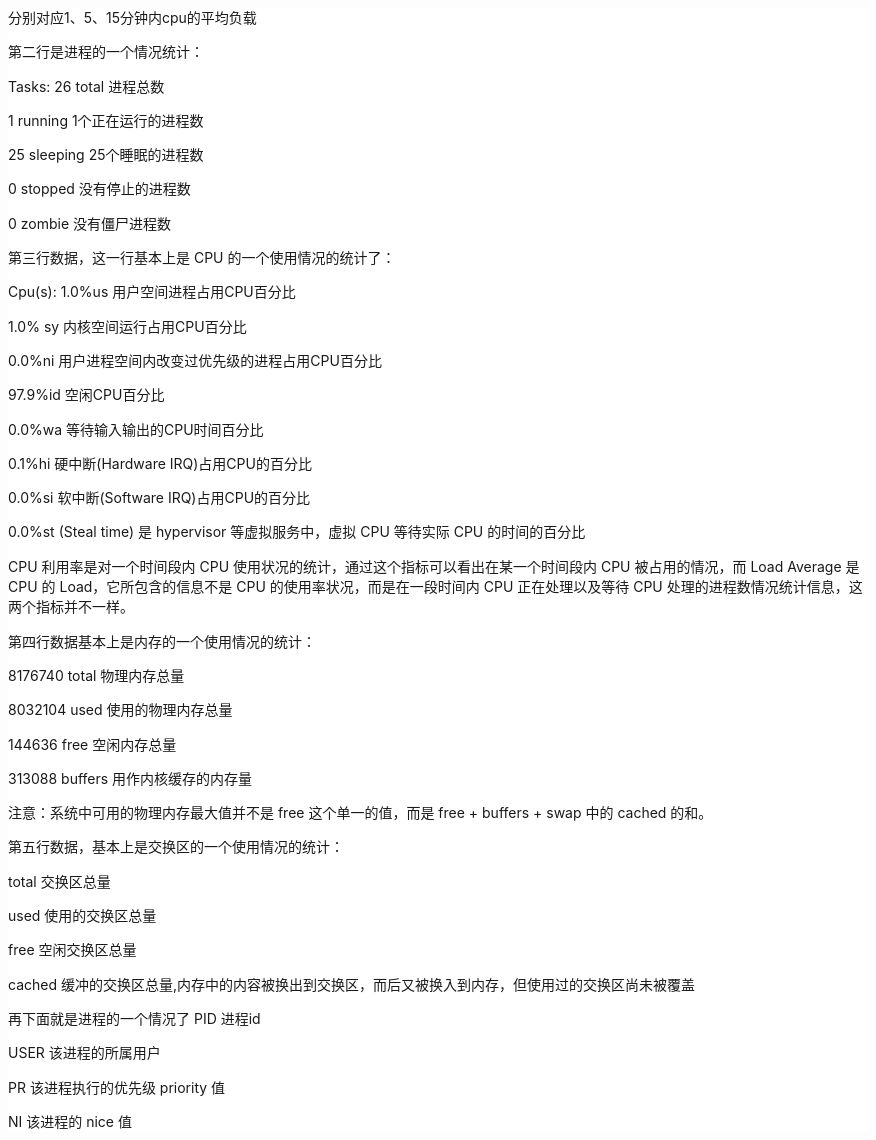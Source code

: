 分别对应1、5、15分钟内cpu的平均负载

第二行是进程的一个情况统计：

Tasks: 26 total	进程总数

1 running	1个正在运行的进程数

25 sleeping	25个睡眠的进程数

0 stopped	没有停止的进程数

0 zombie	没有僵尸进程数

第三行数据，这一行基本上是 CPU 的一个使用情况的统计了：

Cpu(s): 1.0%us	用户空间进程占用CPU百分比

1.0% sy	内核空间运行占用CPU百分比

0.0%ni	用户进程空间内改变过优先级的进程占用CPU百分比

97.9%id	空闲CPU百分比

0.0%wa	等待输入输出的CPU时间百分比

0.1%hi	硬中断(Hardware IRQ)占用CPU的百分比

0.0%si	软中断(Software IRQ)占用CPU的百分比

0.0%st	(Steal time) 是 hypervisor 等虚拟服务中，虚拟 CPU 等待实际 CPU 的时间的百分比

CPU 利用率是对一个时间段内 CPU 使用状况的统计，通过这个指标可以看出在某一个时间段内 CPU 被占用的情况，而 Load Average 是 CPU 的 Load，它所包含的信息不是 CPU 的使用率状况，而是在一段时间内 CPU 正在处理以及等待 CPU 处理的进程数情况统计信息，这两个指标并不一样。

第四行数据基本上是内存的一个使用情况的统计：

8176740 total	物理内存总量

8032104 used	使用的物理内存总量

144636 free	空闲内存总量

313088 buffers	用作内核缓存的内存量

注意：系统中可用的物理内存最大值并不是 free 这个单一的值，而是 free + buffers + swap 中的 cached 的和。

第五行数据，基本上是交换区的一个使用情况的统计：

total	交换区总量

used	使用的交换区总量

free	空闲交换区总量

cached	缓冲的交换区总量,内存中的内容被换出到交换区，而后又被换入到内存，但使用过的交换区尚未被覆盖

再下面就是进程的一个情况了
PID	进程id

USER	该进程的所属用户

PR	该进程执行的优先级 priority 值

NI	该进程的 nice 值
